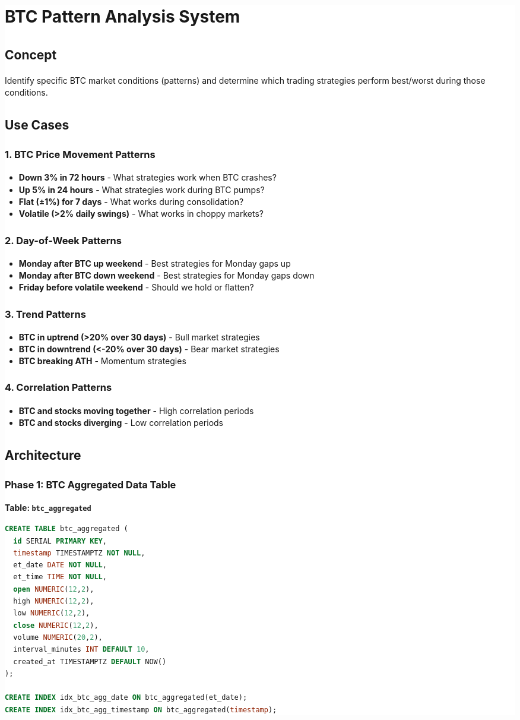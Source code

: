 # BTC Pattern Analysis System

## Concept

Identify specific BTC market conditions (patterns) and determine which trading strategies perform best/worst during those conditions.

## Use Cases

### 1. BTC Price Movement Patterns
- **Down 3% in 72 hours** - What strategies work when BTC crashes?
- **Up 5% in 24 hours** - What strategies work during BTC pumps?
- **Flat (±1%) for 7 days** - What works during consolidation?
- **Volatile (>2% daily swings)** - What works in choppy markets?

### 2. Day-of-Week Patterns
- **Monday after BTC up weekend** - Best strategies for Monday gaps up
- **Monday after BTC down weekend** - Best strategies for Monday gaps down
- **Friday before volatile weekend** - Should we hold or flatten?

### 3. Trend Patterns
- **BTC in uptrend (>20% over 30 days)** - Bull market strategies
- **BTC in downtrend (<-20% over 30 days)** - Bear market strategies
- **BTC breaking ATH** - Momentum strategies

### 4. Correlation Patterns
- **BTC and stocks moving together** - High correlation periods
- **BTC and stocks diverging** - Low correlation periods

## Architecture

### Phase 1: BTC Aggregated Data Table

**Table: `btc_aggregated`**
```sql
CREATE TABLE btc_aggregated (
  id SERIAL PRIMARY KEY,
  timestamp TIMESTAMPTZ NOT NULL,
  et_date DATE NOT NULL,
  et_time TIME NOT NULL,
  open NUMERIC(12,2),
  high NUMERIC(12,2),
  low NUMERIC(12,2),
  close NUMERIC(12,2),
  volume NUMERIC(20,2),
  interval_minutes INT DEFAULT 10,
  created_at TIMESTAMPTZ DEFAULT NOW()
);

CREATE INDEX idx_btc_agg_date ON btc_aggregated(et_date);
CREATE INDEX idx_btc_agg_timestamp ON btc_aggregated(timestamp);
```
